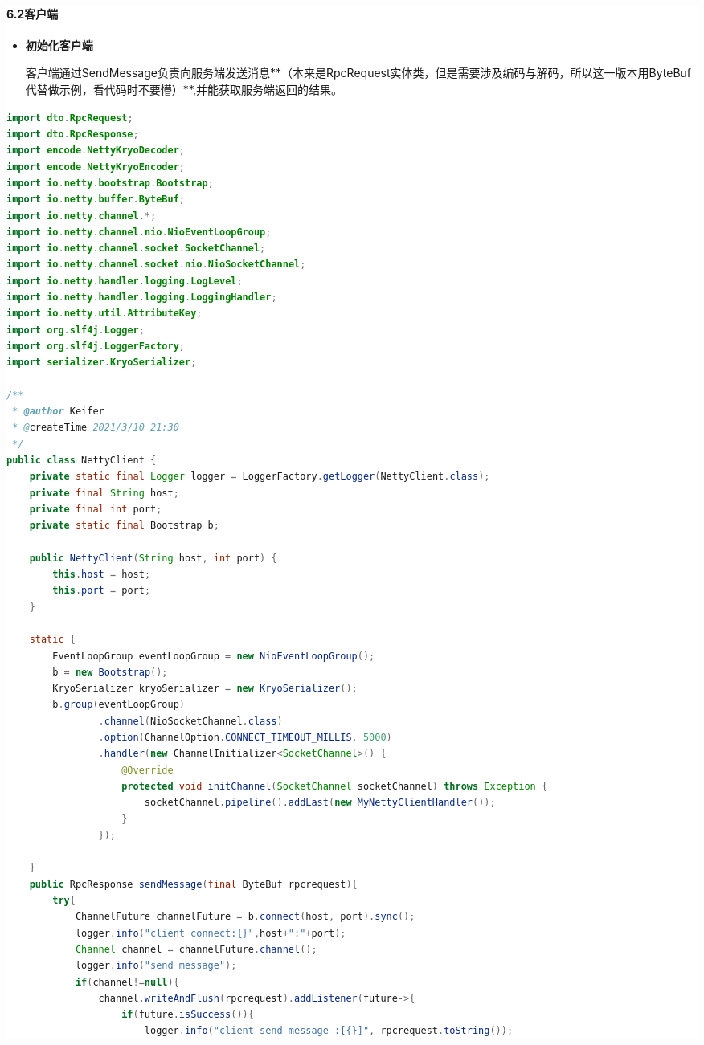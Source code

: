 #### 6.2客户端

- **初始化客户端**

  客户端通过SendMessage负责向服务端发送消息**（本来是RpcRequest实体类，但是需要涉及编码与解码，所以这一版本用ByteBuf代替做示例，看代码时不要懵）**,并能获取服务端返回的结果。

```java
import dto.RpcRequest;
import dto.RpcResponse;
import encode.NettyKryoDecoder;
import encode.NettyKryoEncoder;
import io.netty.bootstrap.Bootstrap;
import io.netty.buffer.ByteBuf;
import io.netty.channel.*;
import io.netty.channel.nio.NioEventLoopGroup;
import io.netty.channel.socket.SocketChannel;
import io.netty.channel.socket.nio.NioSocketChannel;
import io.netty.handler.logging.LogLevel;
import io.netty.handler.logging.LoggingHandler;
import io.netty.util.AttributeKey;
import org.slf4j.Logger;
import org.slf4j.LoggerFactory;
import serializer.KryoSerializer;

/**
 * @author Keifer
 * @createTime 2021/3/10 21:30
 */
public class NettyClient {
    private static final Logger logger = LoggerFactory.getLogger(NettyClient.class);
    private final String host;
    private final int port;
    private static final Bootstrap b;

    public NettyClient(String host, int port) {
        this.host = host;
        this.port = port;
    }

    static {
        EventLoopGroup eventLoopGroup = new NioEventLoopGroup();
        b = new Bootstrap();
        KryoSerializer kryoSerializer = new KryoSerializer();
        b.group(eventLoopGroup)
                .channel(NioSocketChannel.class)
                .option(ChannelOption.CONNECT_TIMEOUT_MILLIS, 5000)
                .handler(new ChannelInitializer<SocketChannel>() {
                    @Override
                    protected void initChannel(SocketChannel socketChannel) throws Exception {
                        socketChannel.pipeline().addLast(new MyNettyClientHandler());
                    }
                });

    }
    public RpcResponse sendMessage(final ByteBuf rpcrequest){
        try{
            ChannelFuture channelFuture = b.connect(host, port).sync();
            logger.info("client connect:{}",host+":"+port);
            Channel channel = channelFuture.channel();
            logger.info("send message");
            if(channel!=null){
                channel.writeAndFlush(rpcrequest).addListener(future->{
                    if(future.isSuccess()){
                        logger.info("client send message :[{}]", rpcrequest.toString());
```